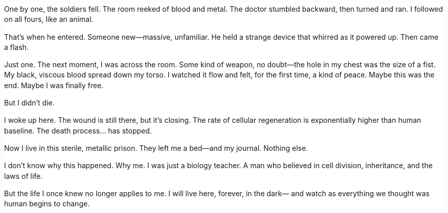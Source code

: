 One by one, the soldiers fell.
The room reeked of blood and metal.
The doctor stumbled backward, then turned and ran.
I followed on all fours, like an animal.

That’s when he entered.
Someone new—massive, unfamiliar.
He held a strange device that whirred as it powered up.
Then came a flash.

Just one.
The next moment, I was across the room.
Some kind of weapon, no doubt—the hole in my chest was the size of a fist.
My black, viscous blood spread down my torso.
I watched it flow and felt, for the first time, a kind of peace.
Maybe this was the end.
Maybe I was finally free.

But I didn’t die.

I woke up here.
The wound is still there, but it’s closing.
The rate of cellular regeneration is exponentially higher than human baseline.
The death process… has stopped.

Now I live in this sterile, metallic prison.
They left me a bed—and my journal.
Nothing else.

I don’t know why this happened.
Why me.
I was just a biology teacher.
A man who believed in cell division, inheritance, and the laws of life.

But the life I once knew no longer applies to me.
I will live here, forever, in the dark—
and watch as everything we thought was human begins to change.